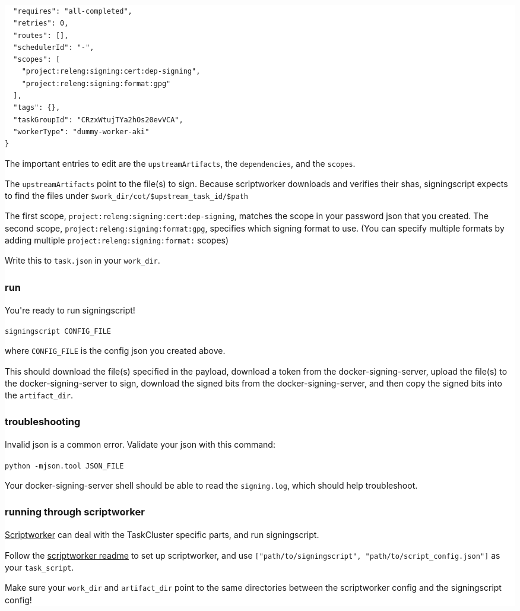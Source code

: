       "requires": "all-completed",
      "retries": 0,
      "routes": [],
      "schedulerId": "-",
      "scopes": [
        "project:releng:signing:cert:dep-signing",
        "project:releng:signing:format:gpg"
      ],
      "tags": {},
      "taskGroupId": "CRzxWtujTYa2hOs20evVCA",
      "workerType": "dummy-worker-aki"
    }

The important entries to edit are the `upstreamArtifacts`, the `dependencies`, and the `scopes`.

The `upstreamArtifacts` point to the file(s) to sign.  Because scriptworker downloads and verifies their shas, signingscript expects to find the files under `$work_dir/cot/$upstream_task_id/$path`

The first scope, `project:releng:signing:cert:dep-signing`, matches the scope in your password json that you created.  The second scope, `project:releng:signing:format:gpg`, specifies which signing format to use.  (You can specify multiple formats by adding multiple `project:releng:signing:format:` scopes)

Write this to `task.json` in your `work_dir`.

### run

You're ready to run signingscript!

    signingscript CONFIG_FILE

where `CONFIG_FILE` is the config json you created above.

This should download the file(s) specified in the payload, download a token from the docker-signing-server, upload the file(s) to the docker-signing-server to sign, download the signed bits from the docker-signing-server, and then copy the signed bits into the `artifact_dir`.

### troubleshooting

Invalid json is a common error.  Validate your json with this command:

    python -mjson.tool JSON_FILE

Your docker-signing-server shell should be able to read the `signing.log`, which should help troubleshoot.

### running through scriptworker

[Scriptworker](https://github.com/mozilla-releng/scriptworker) can deal with the TaskCluster specific parts, and run signingscript.

Follow the [scriptworker readme](https://github.com/mozilla-releng/scriptworker/blob/master/README.rst) to set up scriptworker, and use `["path/to/signingscript", "path/to/script_config.json"]` as your `task_script`.

Make sure your `work_dir` and `artifact_dir` point to the same directories between the scriptworker config and the signingscript config!
